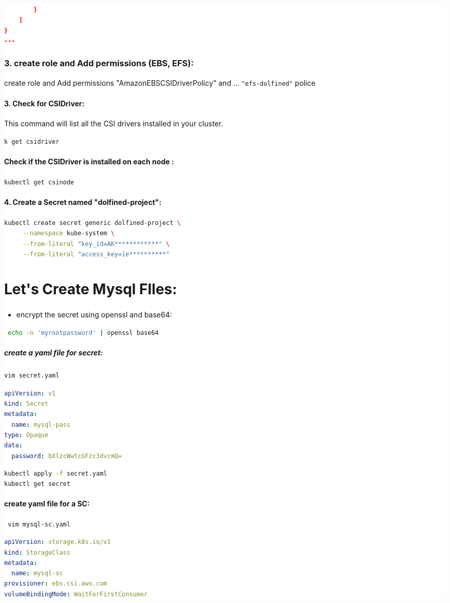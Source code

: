 ```json
        }
    ]
}
---
```

### 3. create role and Add permissions (EBS, EFS):
create role and Add permissions "AmazonEBSCSIDriverPolicy"
 and ... `"efs-dolfined"` police 
 

#### 3. Check for CSIDriver:
This command will list all the CSI drivers installed in your cluster.

```bash
k get csidriver
```

#### Check if the CSIDriver is installed on each node : 
```bash
kubectl get csinode
```

#### 4. Create a Secret named "dolfined-project":
```bash
kubectl create secret generic dolfined-project \
     --namespace kube-system \
     --from-literal "key_id=AK************" \
     --from-literal "access_key=ie**********"
```


# Let's Create Mysql FIles:

- encrypt the secret using  openssl and base64:
```bash
 echo -n 'myrootpassword' | openssl base64
```
##### create a yaml file for secret:
```bash
vim secret.yaml
```
```yaml
apiVersion: v1
kind: Secret
metadata:
  name: mysql-pass
type: Opaque
data:
  password: bXlzcWwtcGFzc3dvcmQ=
```
```bash
kubectl apply -f secret.yaml
kubectl get secret
```
#### create yaml file for a SC:
```bash
 vim mysql-sc.yaml
```
```yaml
apiVersion: storage.k8s.io/v1
kind: StorageClass
metadata:
  name: mysql-sc
provisioner: ebs.csi.aws.com
volumeBindingMode: WaitForFirstConsumer
```